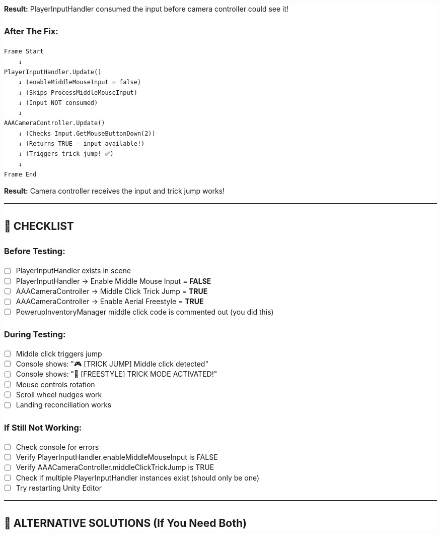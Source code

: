 **Result:** PlayerInputHandler consumed the input before camera controller could see it!

### **After The Fix:**

```
Frame Start
    ↓
PlayerInputHandler.Update()
    ↓ (enableMiddleMouseInput = false)
    ↓ (Skips ProcessMiddleMouseInput)
    ↓ (Input NOT consumed)
    ↓
AAACameraController.Update()
    ↓ (Checks Input.GetMouseButtonDown(2))
    ↓ (Returns TRUE - input available!)
    ↓ (Triggers trick jump! ✅)
    ↓
Frame End
```

**Result:** Camera controller receives the input and trick jump works!

---

## 🎯 CHECKLIST

### **Before Testing:**
- [ ] PlayerInputHandler exists in scene
- [ ] PlayerInputHandler → Enable Middle Mouse Input = **FALSE**
- [ ] AAACameraController → Middle Click Trick Jump = **TRUE**
- [ ] AAACameraController → Enable Aerial Freestyle = **TRUE**
- [ ] PowerupInventoryManager middle click code is commented out (you did this)

### **During Testing:**
- [ ] Middle click triggers jump
- [ ] Console shows: "🎮 [TRICK JUMP] Middle click detected"
- [ ] Console shows: "🎪 [FREESTYLE] TRICK MODE ACTIVATED!"
- [ ] Mouse controls rotation
- [ ] Scroll wheel nudges work
- [ ] Landing reconciliation works

### **If Still Not Working:**
- [ ] Check console for errors
- [ ] Verify PlayerInputHandler.enableMiddleMouseInput is FALSE
- [ ] Verify AAACameraController.middleClickTrickJump is TRUE
- [ ] Check if multiple PlayerInputHandler instances exist (should only be one)
- [ ] Try restarting Unity Editor

---

## 🚀 ALTERNATIVE SOLUTIONS (If You Need Both)
